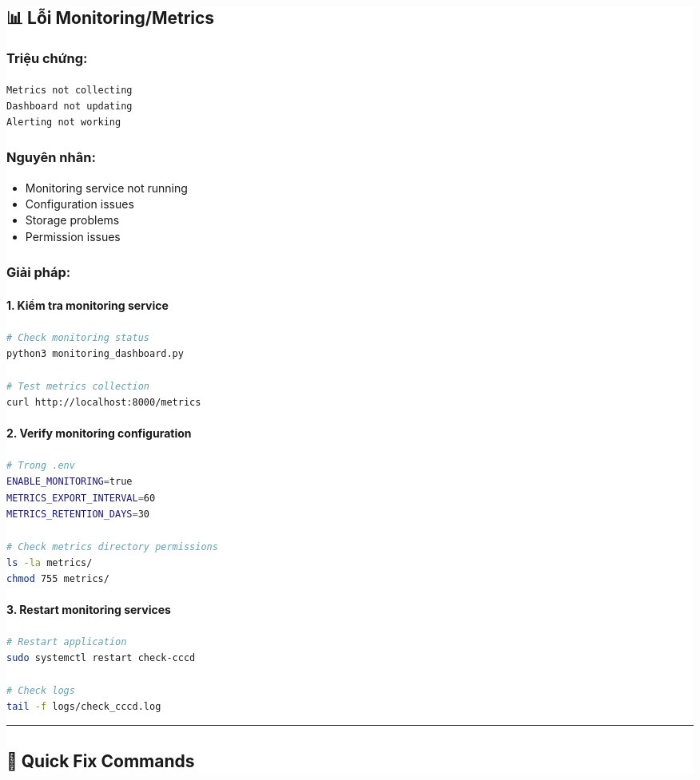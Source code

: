 
## 📊 Lỗi Monitoring/Metrics

### **Triệu chứng:**
```
Metrics not collecting
Dashboard not updating
Alerting not working
```

### **Nguyên nhân:**
- Monitoring service not running
- Configuration issues
- Storage problems
- Permission issues

### **Giải pháp:**

#### 1. **Kiểm tra monitoring service**
```bash
# Check monitoring status
python3 monitoring_dashboard.py

# Test metrics collection
curl http://localhost:8000/metrics
```

#### 2. **Verify monitoring configuration**
```bash
# Trong .env
ENABLE_MONITORING=true
METRICS_EXPORT_INTERVAL=60
METRICS_RETENTION_DAYS=30

# Check metrics directory permissions
ls -la metrics/
chmod 755 metrics/
```

#### 3. **Restart monitoring services**
```bash
# Restart application
sudo systemctl restart check-cccd

# Check logs
tail -f logs/check_cccd.log
```

---

## 🚀 Quick Fix Commands
